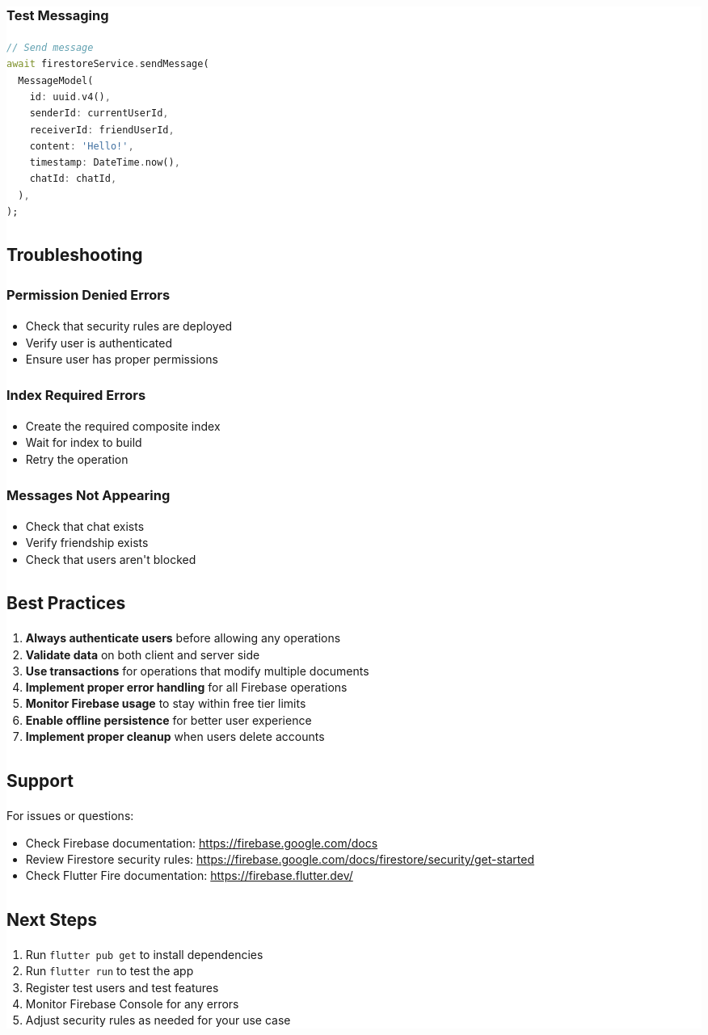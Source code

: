 ### Test Messaging
```dart
// Send message
await firestoreService.sendMessage(
  MessageModel(
    id: uuid.v4(),
    senderId: currentUserId,
    receiverId: friendUserId,
    content: 'Hello!',
    timestamp: DateTime.now(),
    chatId: chatId,
  ),
);
```

## Troubleshooting

### Permission Denied Errors
- Check that security rules are deployed
- Verify user is authenticated
- Ensure user has proper permissions

### Index Required Errors
- Create the required composite index
- Wait for index to build
- Retry the operation

### Messages Not Appearing
- Check that chat exists
- Verify friendship exists
- Check that users aren't blocked

## Best Practices

1. **Always authenticate users** before allowing any operations
2. **Validate data** on both client and server side
3. **Use transactions** for operations that modify multiple documents
4. **Implement proper error handling** for all Firebase operations
5. **Monitor Firebase usage** to stay within free tier limits
6. **Enable offline persistence** for better user experience
7. **Implement proper cleanup** when users delete accounts

## Support

For issues or questions:
- Check Firebase documentation: https://firebase.google.com/docs
- Review Firestore security rules: https://firebase.google.com/docs/firestore/security/get-started
- Check Flutter Fire documentation: https://firebase.flutter.dev/

## Next Steps

1. Run `flutter pub get` to install dependencies
2. Run `flutter run` to test the app
3. Register test users and test features
4. Monitor Firebase Console for any errors
5. Adjust security rules as needed for your use case
